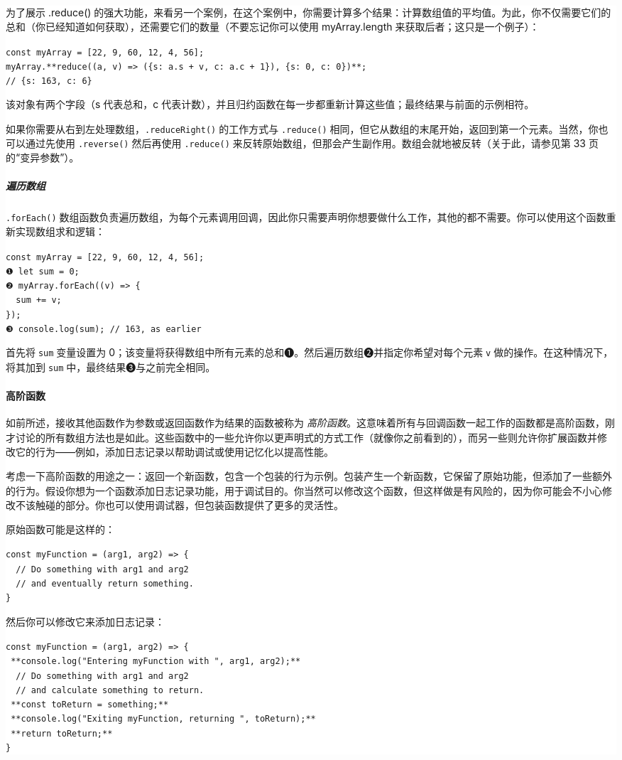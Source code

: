 为了展示 .reduce() 的强大功能，来看另一个案例，在这个案例中，你需要计算多个结果：计算数组值的平均值。为此，你不仅需要它们的总和（你已经知道如何获取），还需要它们的数量（不要忘记你可以使用 myArray.length 来获取后者；这只是一个例子）：

```
const myArray = [22, 9, 60, 12, 4, 56];
myArray.**reduce((a, v) => ({s: a.s + v, c: a.c + 1}), {s: 0, c: 0})**;
// {s: 163, c: 6}
```

该对象有两个字段（s 代表总和，c 代表计数），并且归约函数在每一步都重新计算这些值；最终结果与前面的示例相符。

如果你需要从右到左处理数组，`.reduceRight()` 的工作方式与 `.reduce()` 相同，但它从数组的末尾开始，返回到第一个元素。当然，你也可以通过先使用 `.reverse()` 然后再使用 `.reduce()` 来反转原始数组，但那会产生副作用。数组会就地被反转（关于此，请参见第 33 页的“变异参数”）。

##### 遍历数组

`.forEach()` 数组函数负责遍历数组，为每个元素调用回调，因此你只需要声明你想要做什么工作，其他的都不需要。你可以使用这个函数重新实现数组求和逻辑：

```
const myArray = [22, 9, 60, 12, 4, 56];
❶ let sum = 0;
❷ myArray.forEach((v) => {
  sum += v;
});
❸ console.log(sum); // 163, as earlier
```

首先将 `sum` 变量设置为 0；该变量将获得数组中所有元素的总和❶。然后遍历数组❷并指定你希望对每个元素 `v` 做的操作。在这种情况下，将其加到 `sum` 中，最终结果❸与之前完全相同。

#### 高阶函数

如前所述，接收其他函数作为参数或返回函数作为结果的函数被称为 *高阶函数*。这意味着所有与回调函数一起工作的函数都是高阶函数，刚才讨论的所有数组方法也是如此。这些函数中的一些允许你以更声明式的方式工作（就像你之前看到的），而另一些则允许你扩展函数并修改它的行为——例如，添加日志记录以帮助调试或使用记忆化以提高性能。

考虑一下高阶函数的用途之一：返回一个新函数，包含一个包装的行为示例。包装产生一个新函数，它保留了原始功能，但添加了一些额外的行为。假设你想为一个函数添加日志记录功能，用于调试目的。你当然可以修改这个函数，但这样做是有风险的，因为你可能会不小心修改不该触碰的部分。你也可以使用调试器，但包装函数提供了更多的灵活性。

原始函数可能是这样的：

```
const myFunction = (arg1, arg2) => {
  // Do something with arg1 and arg2
  // and eventually return something.
}
```

然后你可以修改它来添加日志记录：

```
const myFunction = (arg1, arg2) => {
 **console.log("Entering myFunction with ", arg1, arg2);**
  // Do something with arg1 and arg2
  // and calculate something to return.
 **const toReturn = something;**
 **console.log("Exiting myFunction, returning ", toReturn);**
 **return toReturn;**
}
```
